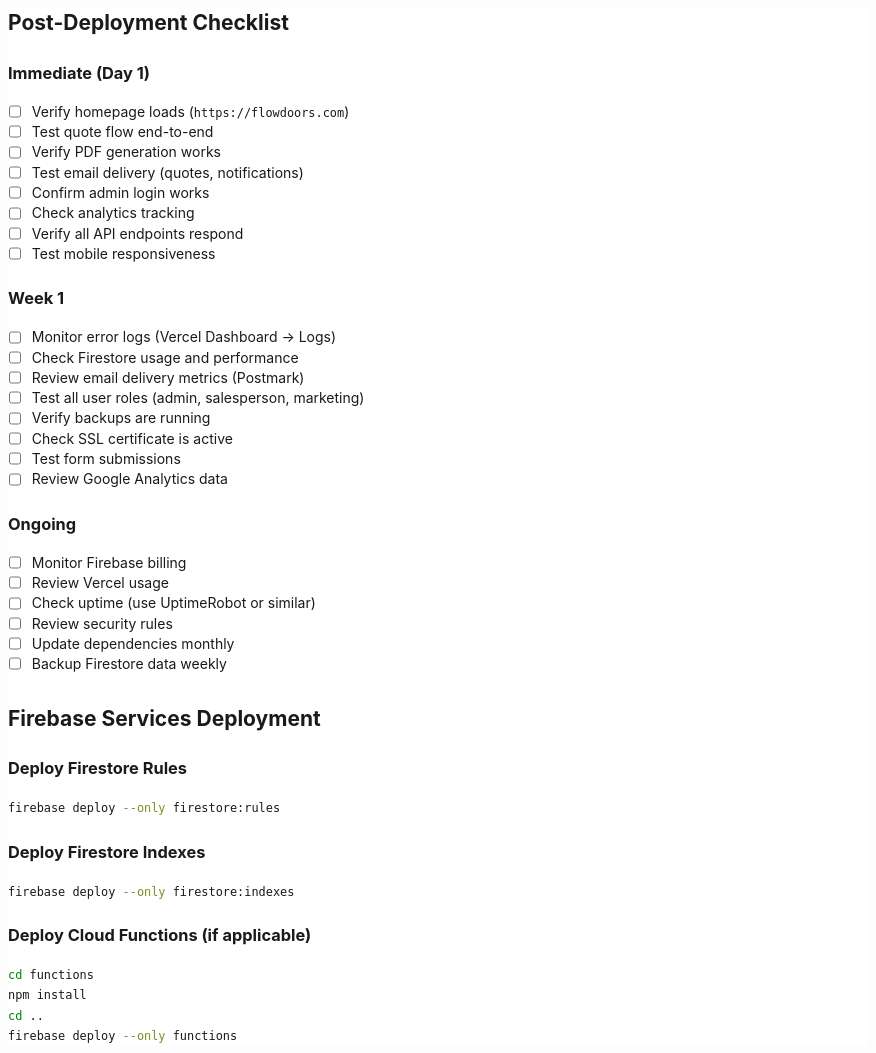 ## Post-Deployment Checklist

### Immediate (Day 1)

- [ ] Verify homepage loads (`https://flowdoors.com`)
- [ ] Test quote flow end-to-end
- [ ] Verify PDF generation works
- [ ] Test email delivery (quotes, notifications)
- [ ] Confirm admin login works
- [ ] Check analytics tracking
- [ ] Verify all API endpoints respond
- [ ] Test mobile responsiveness

### Week 1

- [ ] Monitor error logs (Vercel Dashboard → Logs)
- [ ] Check Firestore usage and performance
- [ ] Review email delivery metrics (Postmark)
- [ ] Test all user roles (admin, salesperson, marketing)
- [ ] Verify backups are running
- [ ] Check SSL certificate is active
- [ ] Test form submissions
- [ ] Review Google Analytics data

### Ongoing

- [ ] Monitor Firebase billing
- [ ] Review Vercel usage
- [ ] Check uptime (use UptimeRobot or similar)
- [ ] Review security rules
- [ ] Update dependencies monthly
- [ ] Backup Firestore data weekly

## Firebase Services Deployment

### Deploy Firestore Rules

```bash
firebase deploy --only firestore:rules
```

### Deploy Firestore Indexes

```bash
firebase deploy --only firestore:indexes
```

### Deploy Cloud Functions (if applicable)

```bash
cd functions
npm install
cd ..
firebase deploy --only functions
```
